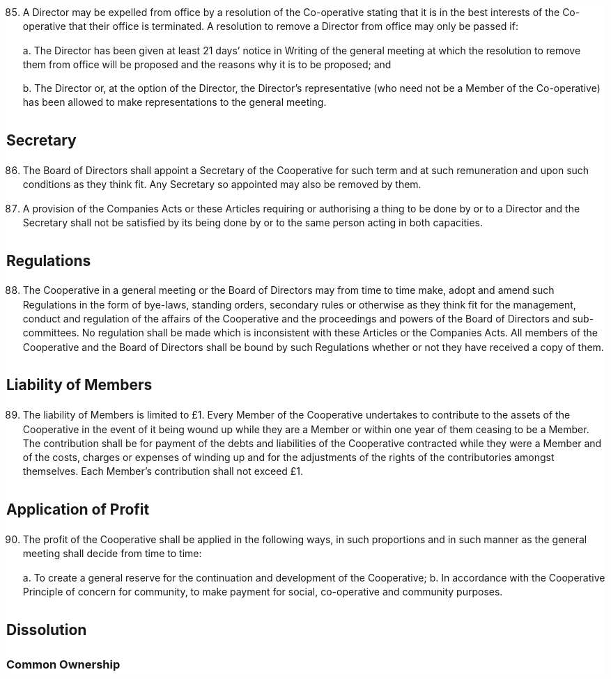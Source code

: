 85. A Director may be expelled from office by a resolution of the Co-operative stating that it is in the best interests of the Co-operative that their office is terminated. A resolution to remove a Director from office may only be passed if:

    a. The Director has been given at least 21 days’ notice in Writing of the general meeting at which the resolution to remove them from office will be proposed and the reasons why it is to be proposed; and

    b. The Director or, at the option of the Director, the Director’s representative (who need not be a Member of the Co-operative) has been allowed to make representations to the general meeting.

## **Secretary**

86. The Board of Directors shall appoint a Secretary of the Cooperative for such term and at such remuneration and upon such conditions as they think fit. Any Secretary so appointed may also be removed by them.

87. A provision of the Companies Acts or these Articles requiring or authorising a thing to be done by or to a Director and the Secretary shall not be satisfied by its being done by or to the same person acting in both capacities.

## **Regulations**

88. The Cooperative in a general meeting or the Board of Directors may from time to time make, adopt and amend such Regulations in the form of bye-laws, standing orders, secondary rules or otherwise as they think fit for the management, conduct and regulation of the affairs of the Cooperative and the proceedings and powers of the Board of Directors and sub-committees. No regulation shall be made which is inconsistent with these Articles or the Companies Acts. All members of the Cooperative and the Board of Directors shall be bound by such Regulations whether or not they have received a copy of them.

## **Liability of Members**

89. The liability of Members is limited to £1. Every Member of the Cooperative undertakes to contribute to the assets of the Cooperative in the event of it being wound up while they are a Member or within one year of them ceasing to be a Member. The contribution shall be for payment of the debts and liabilities of the Cooperative contracted while they were a Member and of the costs, charges or expenses of winding up and for the adjustments of the rights of the contributories amongst themselves. Each Member’s contribution shall not exceed £1.

## **Application of Profit**

90. The profit of the Cooperative shall be applied in the following ways, in such proportions and in such manner as the general meeting shall decide from time to time:

    a. To create a general reserve for the continuation and development of the Cooperative;
    b. In accordance with the Cooperative Principle of concern for community, to make payment for social, co-operative and community purposes.

## **Dissolution**

### **Common Ownership**
